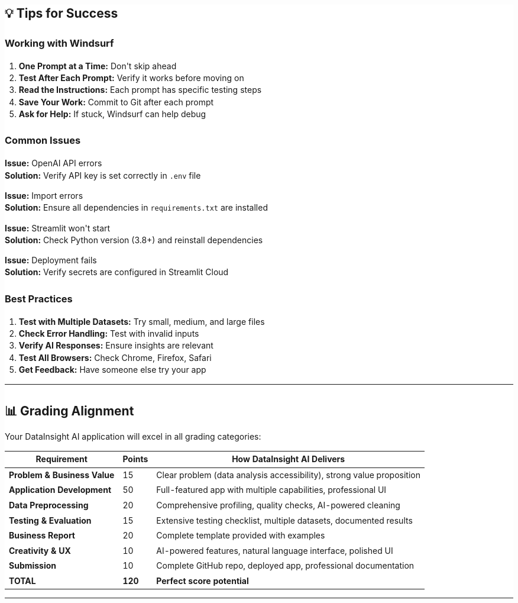 
## 💡 Tips for Success

### Working with Windsurf

1. **One Prompt at a Time:** Don't skip ahead
2. **Test After Each Prompt:** Verify it works before moving on
3. **Read the Instructions:** Each prompt has specific testing steps
4. **Save Your Work:** Commit to Git after each prompt
5. **Ask for Help:** If stuck, Windsurf can help debug

### Common Issues

**Issue:** OpenAI API errors  
**Solution:** Verify API key is set correctly in `.env` file

**Issue:** Import errors  
**Solution:** Ensure all dependencies in `requirements.txt` are installed

**Issue:** Streamlit won't start  
**Solution:** Check Python version (3.8+) and reinstall dependencies

**Issue:** Deployment fails  
**Solution:** Verify secrets are configured in Streamlit Cloud

### Best Practices

1. **Test with Multiple Datasets:** Try small, medium, and large files
2. **Check Error Handling:** Test with invalid inputs
3. **Verify AI Responses:** Ensure insights are relevant
4. **Test All Browsers:** Check Chrome, Firefox, Safari
5. **Get Feedback:** Have someone else try your app

---

## 📊 Grading Alignment

Your DataInsight AI application will excel in all grading categories:

| Requirement | Points | How DataInsight AI Delivers |
|-------------|--------|----------------------------|
| **Problem & Business Value** | 15 | Clear problem (data analysis accessibility), strong value proposition |
| **Application Development** | 50 | Full-featured app with multiple capabilities, professional UI |
| **Data Preprocessing** | 20 | Comprehensive profiling, quality checks, AI-powered cleaning |
| **Testing & Evaluation** | 15 | Extensive testing checklist, multiple datasets, documented results |
| **Business Report** | 20 | Complete template provided with examples |
| **Creativity & UX** | 10 | AI-powered features, natural language interface, polished UI |
| **Submission** | 10 | Complete GitHub repo, deployed app, professional documentation |
| **TOTAL** | **120** | **Perfect score potential** |

---